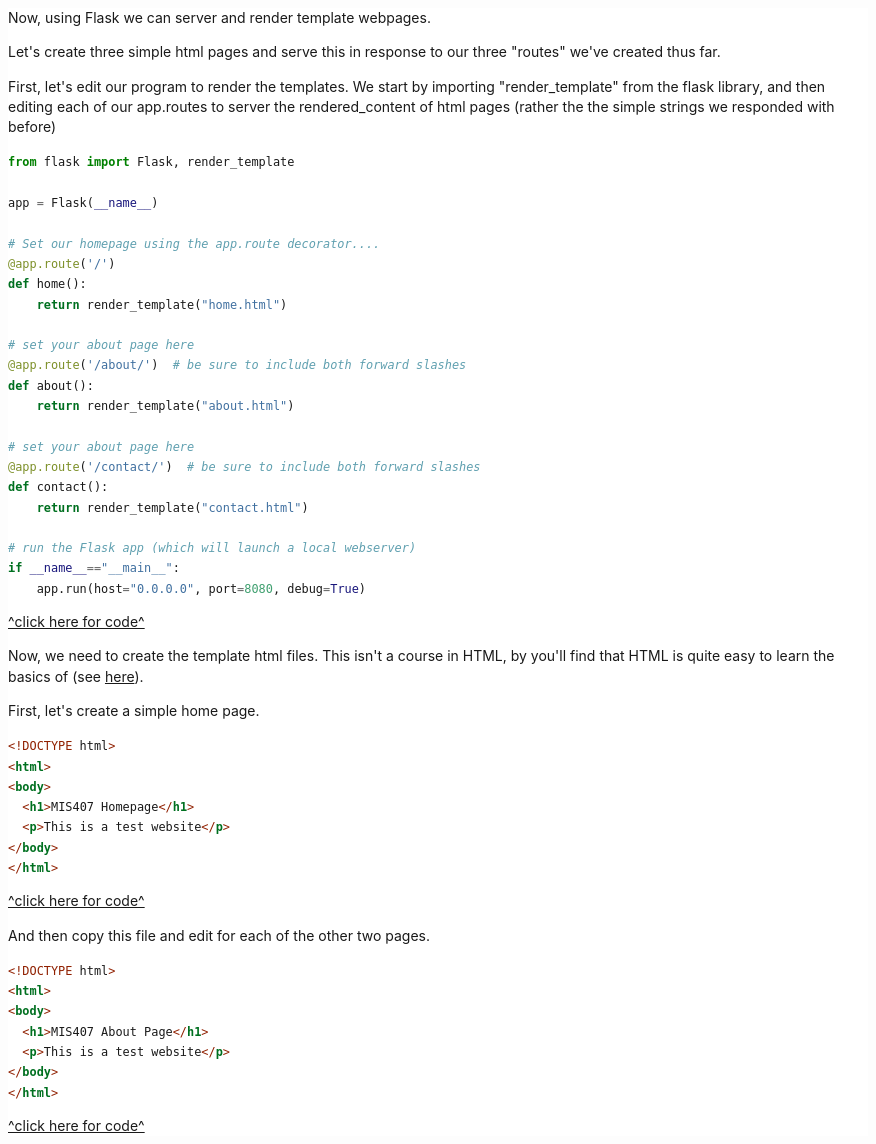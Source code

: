 Now, using Flask we can server and render template webpages.

Let's create three simple html pages and serve this in response to our three "routes" we've created thus far.

First, let's edit our program to render the templates. We start by importing "render_template" from the flask library, and then editing each of our app.routes to server the rendered_content of html pages (rather the the simple strings we responded with before)

```python
from flask import Flask, render_template

app = Flask(__name__)

# Set our homepage using the app.route decorator....
@app.route('/')
def home():
    return render_template("home.html")

# set your about page here
@app.route('/about/')  # be sure to include both forward slashes
def about():
    return render_template("about.html")

# set your about page here
@app.route('/contact/')  # be sure to include both forward slashes
def contact():
    return render_template("contact.html")

# run the Flask app (which will launch a local webserver)
if __name__=="__main__":
    app.run(host="0.0.0.0", port=8080, debug=True)
```
[^click here for code^](flask03.py)


Now, we need to create the template html files. This isn't a course in HTML, by you'll find that HTML is quite easy to learn the basics of (see [here](http://www.w3schools.com/html/)).

First, let's create a simple home page.

```html
<!DOCTYPE html>
<html>
<body>
  <h1>MIS407 Homepage</h1>
  <p>This is a test website</p>
</body>
</html>
```
[^click here for code^](templates/index.html)


And then copy this file and edit for each of the other two pages.


```html
<!DOCTYPE html>
<html>
<body>
  <h1>MIS407 About Page</h1>
  <p>This is a test website</p>
</body>
</html>
```
[^click here for code^](templates/about.html)
